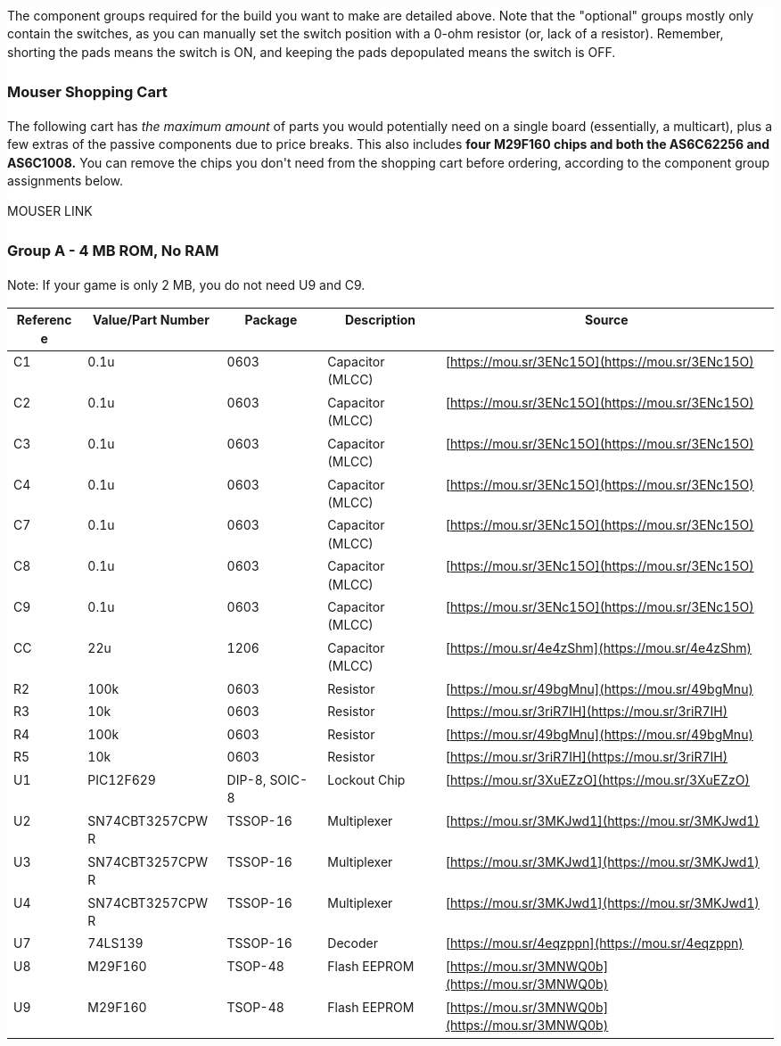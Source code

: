 The component groups required for the build you want to make are detailed above. Note that the "optional" groups mostly only contain the switches, as you can manually set the switch position with a 0-ohm resistor (or, lack of a resistor). Remember, shorting the pads means the switch is ON, and keeping the pads depopulated means the switch is OFF.

### Mouser Shopping Cart

The following cart has *the maximum amount* of parts you would potentially need on a single board (essentially, a multicart), plus a few extras of the passive components due to price breaks. This also includes **four M29F160 chips and both the AS6C62256 and AS6C1008.** You can remove the chips you don't need from the shopping cart before ordering, according to the component group assignments below.

MOUSER LINK

### Group A - 4 MB ROM, No RAM

Note: If your game is only 2 MB, you do not need U9 and C9.

| Reference | Value/Part Number | Package       | Description      | Source                                           |
| --------- | ----------------- | ------------- | ---------------- | ------------------------------------------------ |
| C1        | 0.1u              | 0603          | Capacitor (MLCC) | [https://mou.sr/3ENc15O](https://mou.sr/3ENc15O) |
| C2        | 0.1u              | 0603          | Capacitor (MLCC) | [https://mou.sr/3ENc15O](https://mou.sr/3ENc15O) |
| C3        | 0.1u              | 0603          | Capacitor (MLCC) | [https://mou.sr/3ENc15O](https://mou.sr/3ENc15O) |
| C4        | 0.1u              | 0603          | Capacitor (MLCC) | [https://mou.sr/3ENc15O](https://mou.sr/3ENc15O) |
| C7        | 0.1u              | 0603          | Capacitor (MLCC) | [https://mou.sr/3ENc15O](https://mou.sr/3ENc15O) |
| C8        | 0.1u              | 0603          | Capacitor (MLCC) | [https://mou.sr/3ENc15O](https://mou.sr/3ENc15O) |
| C9        | 0.1u              | 0603          | Capacitor (MLCC) | [https://mou.sr/3ENc15O](https://mou.sr/3ENc15O) |
| CC        | 22u               | 1206          | Capacitor (MLCC) | [https://mou.sr/4e4zShm](https://mou.sr/4e4zShm) |
| R2        | 100k              | 0603          | Resistor         | [https://mou.sr/49bgMnu](https://mou.sr/49bgMnu) |
| R3        | 10k               | 0603          | Resistor         | [https://mou.sr/3riR7IH](https://mou.sr/3riR7IH) |
| R4        | 100k              | 0603          | Resistor         | [https://mou.sr/49bgMnu](https://mou.sr/49bgMnu) |
| R5        | 10k               | 0603          | Resistor         | [https://mou.sr/3riR7IH](https://mou.sr/3riR7IH) |
| U1        | PIC12F629         | DIP-8, SOIC-8 | Lockout Chip     | [https://mou.sr/3XuEZzO](https://mou.sr/3XuEZzO) |
| U2        | SN74CBT3257CPWR   | TSSOP-16      | Multiplexer      | [https://mou.sr/3MKJwd1](https://mou.sr/3MKJwd1) |
| U3        | SN74CBT3257CPWR   | TSSOP-16      | Multiplexer      | [https://mou.sr/3MKJwd1](https://mou.sr/3MKJwd1) |
| U4        | SN74CBT3257CPWR   | TSSOP-16      | Multiplexer      | [https://mou.sr/3MKJwd1](https://mou.sr/3MKJwd1) |
| U7        | 74LS139           | TSSOP-16      | Decoder          | [https://mou.sr/4eqzppn](https://mou.sr/4eqzppn) |
| U8        | M29F160           | TSOP-48       | Flash EEPROM     | [https://mou.sr/3MNWQ0b](https://mou.sr/3MNWQ0b) |
| U9        | M29F160           | TSOP-48       | Flash EEPROM     | [https://mou.sr/3MNWQ0b](https://mou.sr/3MNWQ0b) |
